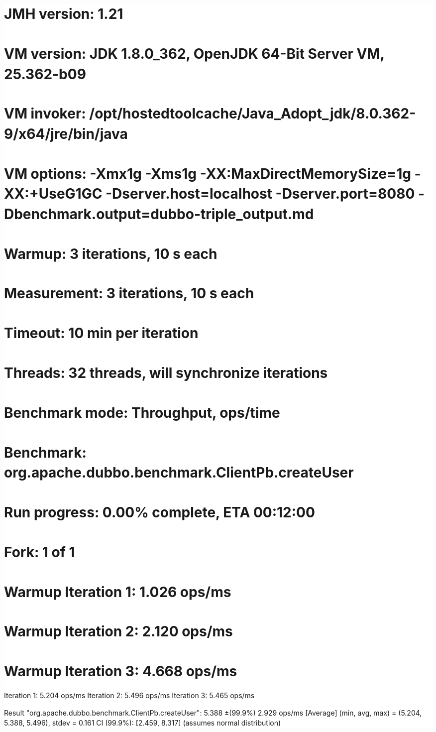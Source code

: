 # JMH version: 1.21
# VM version: JDK 1.8.0_362, OpenJDK 64-Bit Server VM, 25.362-b09
# VM invoker: /opt/hostedtoolcache/Java_Adopt_jdk/8.0.362-9/x64/jre/bin/java
# VM options: -Xmx1g -Xms1g -XX:MaxDirectMemorySize=1g -XX:+UseG1GC -Dserver.host=localhost -Dserver.port=8080 -Dbenchmark.output=dubbo-triple_output.md
# Warmup: 3 iterations, 10 s each
# Measurement: 3 iterations, 10 s each
# Timeout: 10 min per iteration
# Threads: 32 threads, will synchronize iterations
# Benchmark mode: Throughput, ops/time
# Benchmark: org.apache.dubbo.benchmark.ClientPb.createUser

# Run progress: 0.00% complete, ETA 00:12:00
# Fork: 1 of 1
# Warmup Iteration   1: 1.026 ops/ms
# Warmup Iteration   2: 2.120 ops/ms
# Warmup Iteration   3: 4.668 ops/ms
Iteration   1: 5.204 ops/ms
Iteration   2: 5.496 ops/ms
Iteration   3: 5.465 ops/ms


Result "org.apache.dubbo.benchmark.ClientPb.createUser":
  5.388 ±(99.9%) 2.929 ops/ms [Average]
  (min, avg, max) = (5.204, 5.388, 5.496), stdev = 0.161
  CI (99.9%): [2.459, 8.317] (assumes normal distribution)
